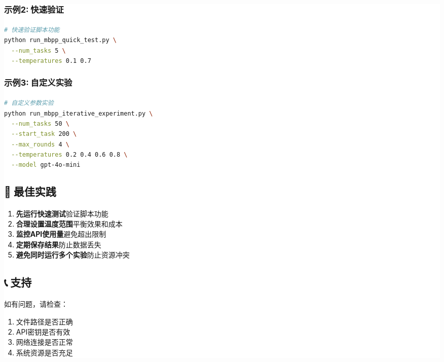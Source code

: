 ### 示例2: 快速验证

```bash
# 快速验证脚本功能
python run_mbpp_quick_test.py \
  --num_tasks 5 \
  --temperatures 0.1 0.7
```

### 示例3: 自定义实验

```bash
# 自定义参数实验
python run_mbpp_iterative_experiment.py \
  --num_tasks 50 \
  --start_task 200 \
  --max_rounds 4 \
  --temperatures 0.2 0.4 0.6 0.8 \
  --model gpt-4o-mini
```

## 🎯 最佳实践

1. **先运行快速测试**验证脚本功能
2. **合理设置温度范围**平衡效果和成本
3. **监控API使用量**避免超出限制
4. **定期保存结果**防止数据丢失
5. **避免同时运行多个实验**防止资源冲突

## 📞 支持

如有问题，请检查：
1. 文件路径是否正确
2. API密钥是否有效
3. 网络连接是否正常
4. 系统资源是否充足
